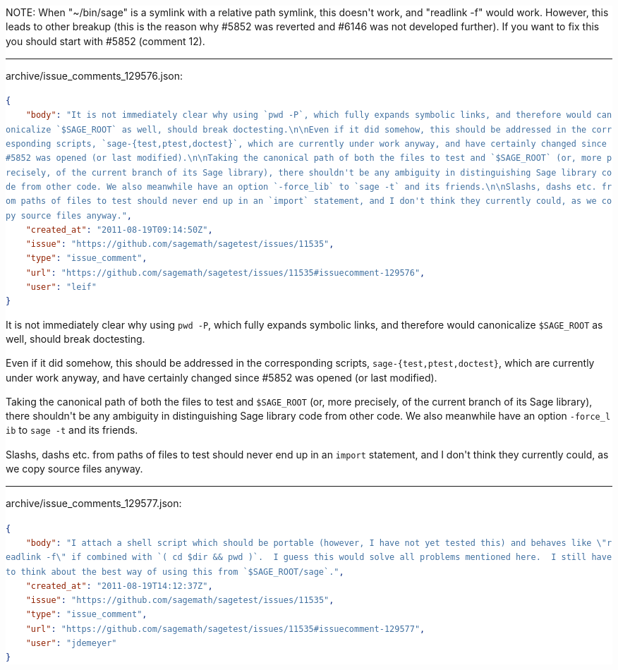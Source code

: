 NOTE: When "~/bin/sage" is a symlink with a relative path symlink, this doesn't work, and "readlink -f" would work. However, this leads to other breakup (this is the reason why #5852 was reverted and #6146 was not developed further). If you want to fix this you should start with #5852 (comment 12).



---

archive/issue_comments_129576.json:
```json
{
    "body": "It is not immediately clear why using `pwd -P`, which fully expands symbolic links, and therefore would canonicalize `$SAGE_ROOT` as well, should break doctesting.\n\nEven if it did somehow, this should be addressed in the corresponding scripts, `sage-{test,ptest,doctest}`, which are currently under work anyway, and have certainly changed since #5852 was opened (or last modified).\n\nTaking the canonical path of both the files to test and `$SAGE_ROOT` (or, more precisely, of the current branch of its Sage library), there shouldn't be any ambiguity in distinguishing Sage library code from other code. We also meanwhile have an option `-force_lib` to `sage -t` and its friends.\n\nSlashs, dashs etc. from paths of files to test should never end up in an `import` statement, and I don't think they currently could, as we copy source files anyway.",
    "created_at": "2011-08-19T09:14:50Z",
    "issue": "https://github.com/sagemath/sagetest/issues/11535",
    "type": "issue_comment",
    "url": "https://github.com/sagemath/sagetest/issues/11535#issuecomment-129576",
    "user": "leif"
}
```

It is not immediately clear why using `pwd -P`, which fully expands symbolic links, and therefore would canonicalize `$SAGE_ROOT` as well, should break doctesting.

Even if it did somehow, this should be addressed in the corresponding scripts, `sage-{test,ptest,doctest}`, which are currently under work anyway, and have certainly changed since #5852 was opened (or last modified).

Taking the canonical path of both the files to test and `$SAGE_ROOT` (or, more precisely, of the current branch of its Sage library), there shouldn't be any ambiguity in distinguishing Sage library code from other code. We also meanwhile have an option `-force_lib` to `sage -t` and its friends.

Slashs, dashs etc. from paths of files to test should never end up in an `import` statement, and I don't think they currently could, as we copy source files anyway.



---

archive/issue_comments_129577.json:
```json
{
    "body": "I attach a shell script which should be portable (however, I have not yet tested this) and behaves like \"readlink -f\" if combined with `( cd $dir && pwd )`.  I guess this would solve all problems mentioned here.  I still have to think about the best way of using this from `$SAGE_ROOT/sage`.",
    "created_at": "2011-08-19T14:12:37Z",
    "issue": "https://github.com/sagemath/sagetest/issues/11535",
    "type": "issue_comment",
    "url": "https://github.com/sagemath/sagetest/issues/11535#issuecomment-129577",
    "user": "jdemeyer"
}
```
